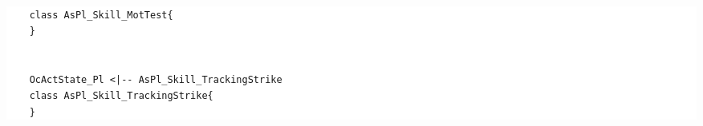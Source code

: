 ```mermaid
	class AsPl_Skill_MotTest{
	}


	OcActState_Pl <|-- AsPl_Skill_TrackingStrike
	class AsPl_Skill_TrackingStrike{
	}

```
